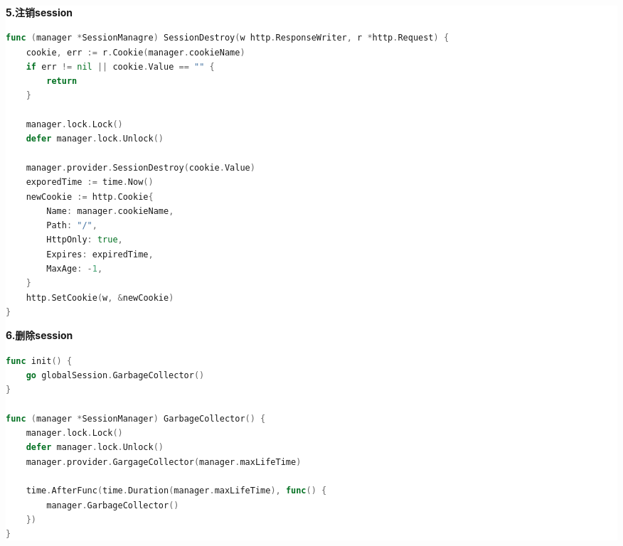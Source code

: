 
**5.注销session**

```go
func (manager *SessionManagre) SessionDestroy(w http.ResponseWriter, r *http.Request) {
	cookie, err := r.Cookie(manager.cookieName)
	if err != nil || cookie.Value == "" {
		return
	}
	
	manager.lock.Lock()
	defer manager.lock.Unlock()

	manager.provider.SessionDestroy(cookie.Value)
	exporedTime := time.Now()
	newCookie := http.Cookie{
		Name: manager.cookieName,
		Path: "/",
		HttpOnly: true,
		Expires: expiredTime,
		MaxAge: -1,
	}
	http.SetCookie(w, &newCookie)
}
```



**6.删除session**
```go
func init() {
	go globalSession.GarbageCollector()
}

func (manager *SessionManager) GarbageCollector() {
	manager.lock.Lock()
	defer manager.lock.Unlock()
	manager.provider.GargageCollector(manager.maxLifeTime)
	
	time.AfterFunc(time.Duration(manager.maxLifeTime), func() {
		manager.GarbageCollector()
	})
}
```
